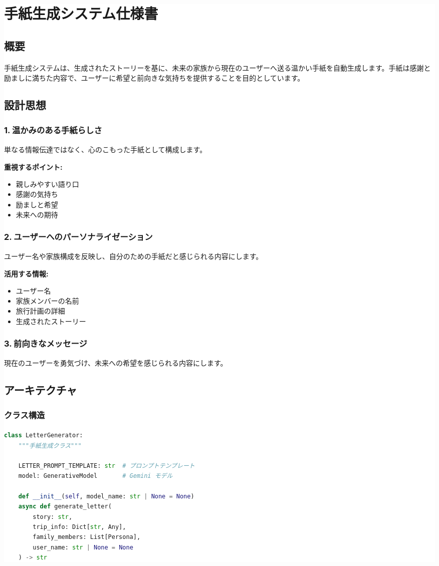 # 手紙生成システム仕様書

## 概要

手紙生成システムは、生成されたストーリーを基に、未来の家族から現在のユーザーへ送る温かい手紙を自動生成します。手紙は感謝と励ましに満ちた内容で、ユーザーに希望と前向きな気持ちを提供することを目的としています。

## 設計思想

### 1. 温かみのある手紙らしさ

単なる情報伝達ではなく、心のこもった手紙として構成します。

**重視するポイント:**
- 親しみやすい語り口
- 感謝の気持ち
- 励ましと希望
- 未来への期待

### 2. ユーザーへのパーソナライゼーション

ユーザー名や家族構成を反映し、自分のための手紙だと感じられる内容にします。

**活用する情報:**
- ユーザー名
- 家族メンバーの名前
- 旅行計画の詳細
- 生成されたストーリー

### 3. 前向きなメッセージ

現在のユーザーを勇気づけ、未来への希望を感じられる内容にします。

## アーキテクチャ

### クラス構造

```python
class LetterGenerator:
    """手紙生成クラス"""

    LETTER_PROMPT_TEMPLATE: str  # プロンプトテンプレート
    model: GenerativeModel       # Gemini モデル

    def __init__(self, model_name: str | None = None)
    async def generate_letter(
        story: str,
        trip_info: Dict[str, Any],
        family_members: List[Persona],
        user_name: str | None = None
    ) -> str
```
